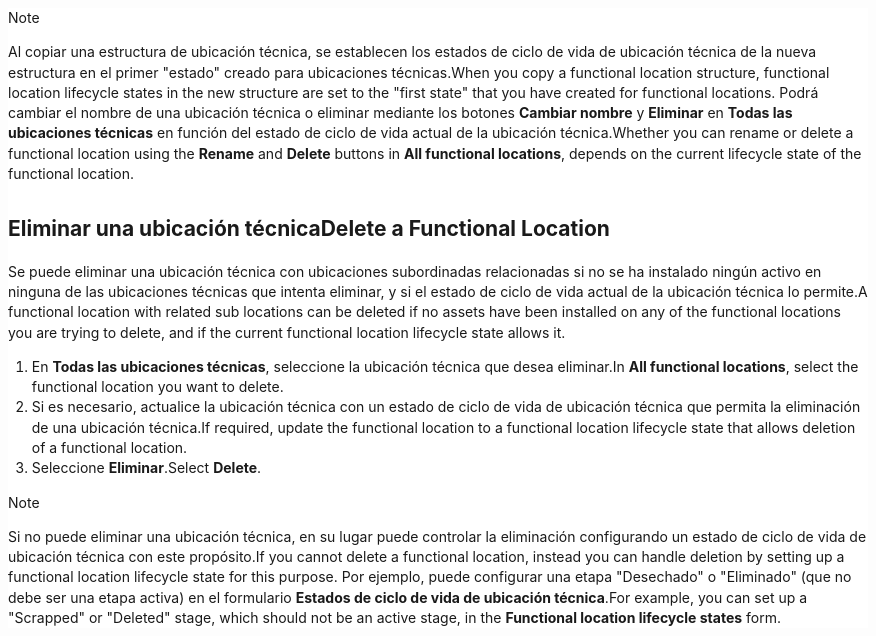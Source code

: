>[!NOTE]
><span data-ttu-id="550b4-192">Al copiar una estructura de ubicación técnica, se establecen los estados de ciclo de vida de ubicación técnica de la nueva estructura en el primer "estado" creado para ubicaciones técnicas.</span><span class="sxs-lookup"><span data-stu-id="550b4-192">When you copy a functional location structure, functional location lifecycle states in the new structure are set to the "first state" that you have created for functional locations.</span></span> <span data-ttu-id="550b4-193">Podrá cambiar el nombre de una ubicación técnica o eliminar mediante los botones **Cambiar nombre** y **Eliminar** en **Todas las ubicaciones técnicas** en función del estado de ciclo de vida actual de la ubicación técnica.</span><span class="sxs-lookup"><span data-stu-id="550b4-193">Whether you can rename or delete a functional location using the **Rename** and **Delete** buttons in **All functional locations**, depends on the current lifecycle state of the functional location.</span></span>

## <a name="delete-a-functional-location"></a><span data-ttu-id="550b4-194">Eliminar una ubicación técnica</span><span class="sxs-lookup"><span data-stu-id="550b4-194">Delete a Functional Location</span></span>

<span data-ttu-id="550b4-195">Se puede eliminar una ubicación técnica con ubicaciones subordinadas relacionadas si no se ha instalado ningún activo en ninguna de las ubicaciones técnicas que intenta eliminar, y si el estado de ciclo de vida actual de la ubicación técnica lo permite.</span><span class="sxs-lookup"><span data-stu-id="550b4-195">A functional location with related sub locations can be deleted if no assets have been installed on any of the functional locations you are trying to delete, and if the current functional location lifecycle state allows it.</span></span>

1. <span data-ttu-id="550b4-196">En **Todas las ubicaciones técnicas**, seleccione la ubicación técnica que desea eliminar.</span><span class="sxs-lookup"><span data-stu-id="550b4-196">In **All functional locations**, select the functional location you want to delete.</span></span>
2. <span data-ttu-id="550b4-197">Si es necesario, actualice la ubicación técnica con un estado de ciclo de vida de ubicación técnica que permita la eliminación de una ubicación técnica.</span><span class="sxs-lookup"><span data-stu-id="550b4-197">If required, update the functional location to a functional location lifecycle state that allows deletion of a functional location.</span></span>
3. <span data-ttu-id="550b4-198">Seleccione **Eliminar**.</span><span class="sxs-lookup"><span data-stu-id="550b4-198">Select **Delete**.</span></span>

>[!NOTE]
><span data-ttu-id="550b4-199">Si no puede eliminar una ubicación técnica, en su lugar puede controlar la eliminación configurando un estado de ciclo de vida de ubicación técnica con este propósito.</span><span class="sxs-lookup"><span data-stu-id="550b4-199">If you cannot delete a functional location, instead you can handle deletion by setting up a functional location lifecycle state for this purpose.</span></span> <span data-ttu-id="550b4-200">Por ejemplo, puede configurar una etapa "Desechado" o "Eliminado" (que no debe ser una etapa activa) en el formulario **Estados de ciclo de vida de ubicación técnica**.</span><span class="sxs-lookup"><span data-stu-id="550b4-200">For example, you can set up a "Scrapped" or "Deleted" stage, which should not be an active stage, in the **Functional location lifecycle states** form.</span></span>
